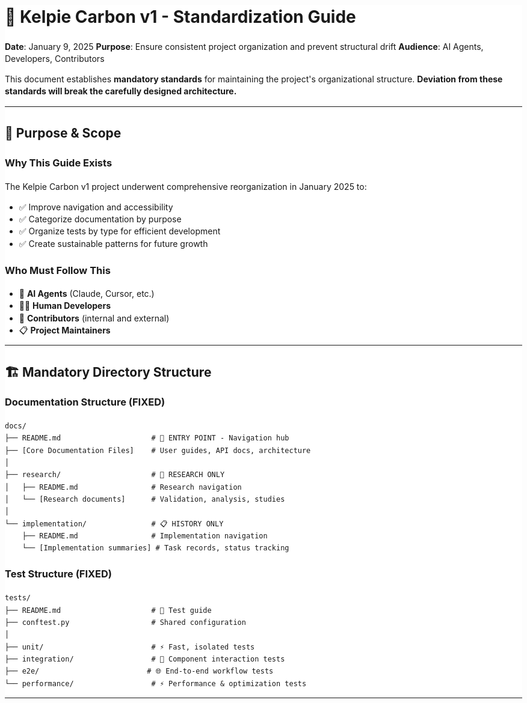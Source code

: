 # 📏 Kelpie Carbon v1 - Standardization Guide

**Date**: January 9, 2025
**Purpose**: Ensure consistent project organization and prevent structural drift
**Audience**: AI Agents, Developers, Contributors

This document establishes **mandatory standards** for maintaining the project's organizational structure. **Deviation from these standards will break the carefully designed architecture.**

---

## 🎯 **Purpose & Scope**

### **Why This Guide Exists**
The Kelpie Carbon v1 project underwent comprehensive reorganization in January 2025 to:
- ✅ Improve navigation and accessibility
- ✅ Categorize documentation by purpose
- ✅ Organize tests by type for efficient development
- ✅ Create sustainable patterns for future growth

### **Who Must Follow This**
- 🤖 **AI Agents** (Claude, Cursor, etc.)
- 👨‍💻 **Human Developers**
- 🤝 **Contributors** (internal and external)
- 📋 **Project Maintainers**

---

## 🏗️ **Mandatory Directory Structure**

### **Documentation Structure (FIXED)**
```
docs/
├── README.md                     # 🚪 ENTRY POINT - Navigation hub
├── [Core Documentation Files]    # User guides, API docs, architecture
│
├── research/                     # 🔬 RESEARCH ONLY
│   ├── README.md                 # Research navigation
│   └── [Research documents]      # Validation, analysis, studies
│
└── implementation/               # 📋 HISTORY ONLY
    ├── README.md                 # Implementation navigation
    └── [Implementation summaries] # Task records, status tracking
```

### **Test Structure (FIXED)**
```
tests/
├── README.md                     # 📖 Test guide
├── conftest.py                   # Shared configuration
│
├── unit/                         # ⚡ Fast, isolated tests
├── integration/                  # 🔗 Component interaction tests
├── e2e/                         # 🌐 End-to-end workflow tests
└── performance/                  # ⚡ Performance & optimization tests
```

---